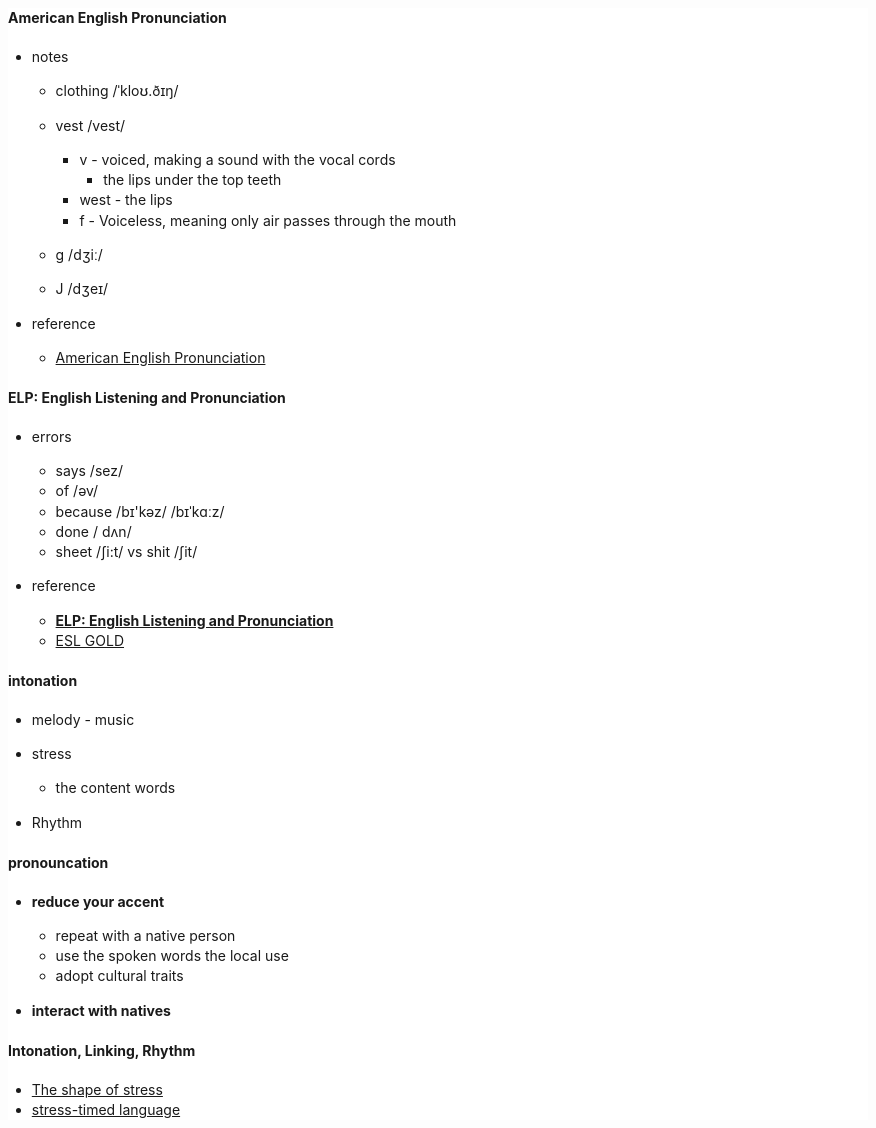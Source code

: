 #### American English Pronunciation

-   notes

    -   clothing /ˈkloʊ.ðɪŋ/
    -   vest /vest/

        -   v - voiced, making a sound with the vocal cords
            -   the lips under the top teeth
        -   west - the lips
        -   f - Voiceless, meaning only air passes through the mouth

    -   g /dʒiː/
    -   J /dʒeɪ/

-   reference
    -   [American English Pronunciation](https://www.coursera.org/learn/american-english-pronunciation-consonant-sounds/home/week/1)

#### ELP: English Listening and Pronunciation

-   errors

    -   says /sez/
    -   of /əv/
    -   because /bɪ'kəz/ /bɪˈkɑːz/
    -   done / dʌn/
    -   sheet /∫i:t/ vs shit /∫it/

-   reference
    -   **[ELP: English Listening and Pronunciation](https://homepage.ntu.edu.tw/~karchung/ELPF21.html)**
    -   [ESL GOLD](https://eslgold.com/)

#### **intonation**

-   melody - music
-   stress

    -   the content words

-   Rhythm

#### pronouncation

-   **reduce your accent**

    -   repeat with a native person
    -   use the spoken words the local use
    -   adopt cultural traits

-   **interact with natives**

#### Intonation, Linking, Rhythm

-   [The shape of stress](http://rachelsenglish.com/stress-syllable-shape-stress/)
-   [stress-timed language](http://rachelsenglish.com/english-stress-timed-language/)
